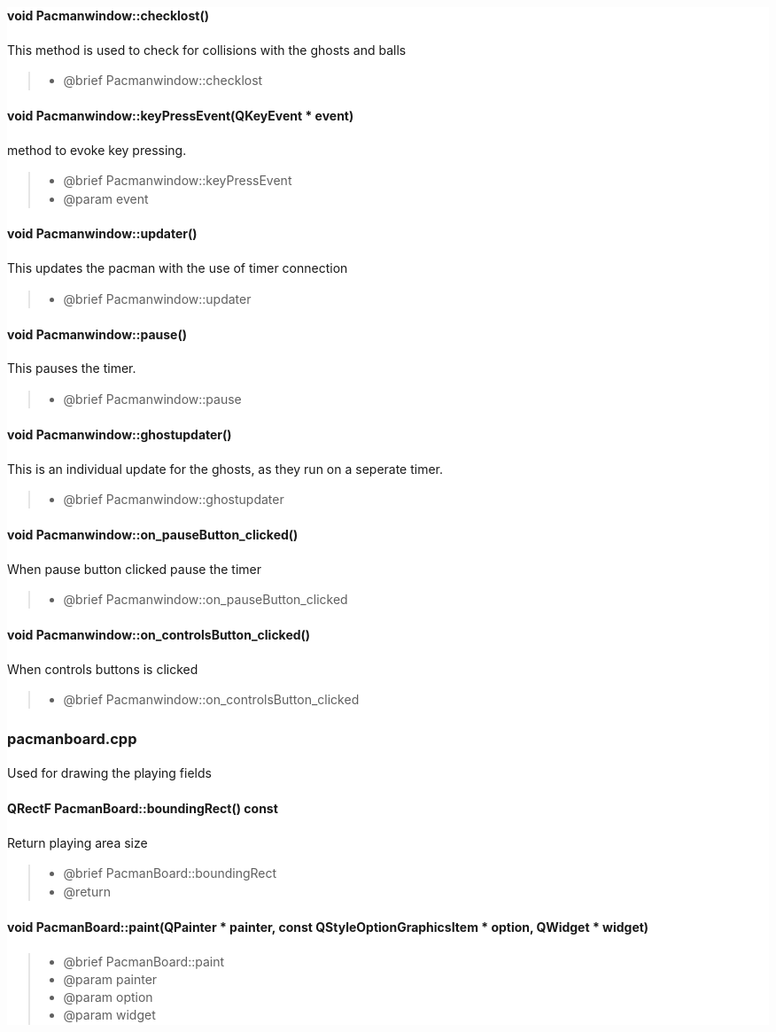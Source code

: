 #### void Pacmanwindow::checklost()

This method is used to check for collisions with the ghosts and balls

>* @brief Pacmanwindow::checklost

#### void Pacmanwindow::keyPressEvent(QKeyEvent * event)

method to evoke key pressing.

> * @brief Pacmanwindow::keyPressEvent
> * @param event

#### void Pacmanwindow::updater()

This updates the pacman with the use of timer connection

>* @brief Pacmanwindow::updater

#### void Pacmanwindow::pause()

This pauses the timer.

>* @brief Pacmanwindow::pause

#### void Pacmanwindow::ghostupdater()

This is an individual update for the ghosts, as they run on a seperate timer.

>* @brief Pacmanwindow::ghostupdater

#### void Pacmanwindow::on_pauseButton_clicked()

When pause button clicked pause the timer

>* @brief Pacmanwindow::on_pauseButton_clicked

#### void Pacmanwindow::on_controlsButton_clicked()

When controls buttons is clicked

>* @brief Pacmanwindow::on_controlsButton_clicked

### pacmanboard.cpp

Used for drawing the playing fields

#### QRectF PacmanBoard::boundingRect() const

Return playing area size

>* @brief PacmanBoard::boundingRect
>* @return

#### void PacmanBoard::paint(QPainter * painter, const QStyleOptionGraphicsItem * option, QWidget * widget)

> * @brief PacmanBoard::paint
> * @param painter
> * @param option
> * @param widget
